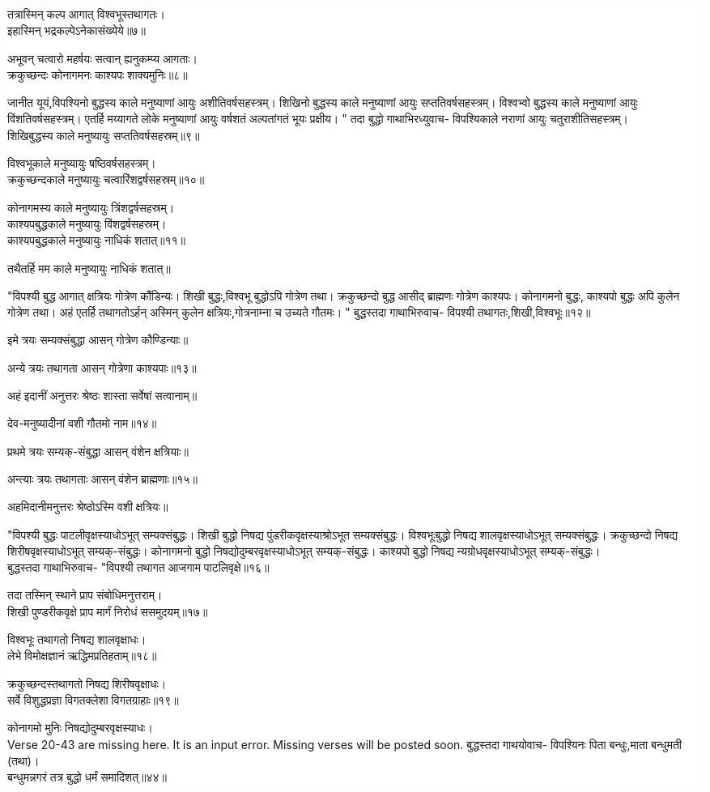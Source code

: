 तत्रास्मिन् कल्प आगात् विश्वभूस्तथागतः।  
इहास्मिन् भद्रकल्पेऽनेकासंख्येये॥७॥

अभूवन् चत्वारो महर्षयः सत्वान् ह्यनुकम्प्य आगताः।  
क्रकुच्छन्दः कोनागमनः काश्यपः शाक्यमुनिः॥८॥

जानीत यूयं,विपश्यिनो बुद्धस्य काले मनुष्याणां आयुः अशीतिवर्षसहस्त्रम्। शिखिनो बुद्धस्य काले मनुष्याणां आयुः सप्ततिवर्षसहस्त्रम्। विश्वभ्वो बुद्धस्य काले मनुष्याणां आयुः विंशतिवर्षसहस्त्रम्। एतर्हि मय्यागते लोके मनुष्याणां आयुः वर्षशतं अल्पतांगतं भूयः प्रक्षीय। "
तदा बुद्धो गाथाभिरध्युवाच-
विपश्यिकाले नराणां आयुः चतुराशीतिसहस्त्रम्।  
शिखिबुद्धस्य काले मनुष्यायुः सप्ततिवर्षसहस्रम्॥९॥

विश्वभूकाले मनुष्यायुः षष्ठिवर्षसहस्त्रम्।  
क्रकुच्छन्दकाले मनुष्यायुः चत्वारिंशद्वर्षसहस्रम्॥१०॥

कोनागमस्य काले मनुष्यायुः त्रिंशद्वर्षसहस्रम्।  
काश्यपबुद्धकाले मनुष्यायुः विंशद्वर्षसहस्रम्।  
काश्यपबुद्धकाले मनुष्यायुः नाधिकं शतात्॥११॥

तथैतर्हि मम काले मनुष्यायुः नाधिकं शतात्॥

"विपश्यी बुद्ध आगात् क्षत्रियः गोत्रेण कौंडिन्यः। शिखी बुद्धः,विश्वभू बुद्धोऽपि गोत्रेण तथा। क्रकुच्छन्दो बुद्ध आसीद् ब्राह्मणः गोत्रेण काश्यपः। कोनागमनो बुद्धः, काश्यपो बुद्धः अपि कुलेन गोत्रेण तथा। अहं एतर्हि तथागतोऽर्हन् अस्मिन् कुलेन क्षत्रियः,गोत्रनाम्ना च उच्यते गौतमः। "
बुद्धस्तदा गाथाभिरुवाच-
विपश्यी तथागतः,शिखी,विश्वभूः॥१२॥

इमे त्रयः सम्यक्संबुद्धा आसन् गोत्रेण कौण्डिन्याः॥

अन्ये त्रयः तथागता आसन् गोत्रेणा काश्यपाः॥१३॥

अहं इदानीं अनुत्तरः श्रेष्ठः शास्ता सर्वेषां सत्वानाम्॥

देव-मनुष्यादीनां वशी गौतमो नाम॥१४॥

प्रथमे त्रयः सम्यक्-संबुद्धा आसन् वंशेन क्षत्रियाः॥

अन्त्याः त्रयः तथागताः आसन् वंशेन ब्राह्मणाः॥१५॥

अहमिदानीमनुत्तरः श्रेष्ठोऽस्मि वशी क्षत्रियः॥

"विपश्यी बुद्धः पाटलीवृक्षस्याधोऽभूत् सम्यक्संबुद्धः। शिखी बुद्धो निषद्य पुंडरीकवृक्षस्याश्रोऽभूत सम्यक्संबुद्धः। विश्वभूःबुद्धो निषद्य शालवृक्षस्याधोऽभूत् सम्यक्संबुद्धः। क्रकुच्छन्दो निषद्य शिरीषवृक्षस्याधोऽभूत् सम्यक्-संबुद्धः। कोनागमनो बुद्धो निषद्योदुम्बरवृक्षस्याधोऽभूत् सम्यक्-संबुद्धः। काश्यपो बुद्धो निषद्य न्यग्रोधवृक्षस्याधोऽभूत् सम्यक्-संबुद्धः।  
बुद्धस्तदा गाथाभिरुवाच-
"विपश्यी तथागत आजगाम पाटलिवृक्षे॥१६॥

तदा तस्मिन् स्थाने प्राप संबोधिमनुत्तराम्।  
शिखी पुण्डरीकवृक्षे प्राप मार्गं निरोधं ससमुदयम्॥१७॥

विश्वभूः तथागतो निषद्य शालवृक्षाधः।  
लेभे विमोक्षज्ञानं ऋद्धिमप्रतिहताम्॥१८॥

क्रकुच्छन्दस्तथागतो निषद्य शिरीषवृक्षाधः।  
सर्वे विशुद्धप्रज्ञा विगतक्लेशा विगतग्राहाः॥१९॥

कोनागमो मुनिः निषद्योदुम्बरवृक्षस्याधः।  
Verse 20-43 are missing here. It is an input error. Missing verses will be posted soon.
बुद्धस्तदा गाथयोवाच-
विपश्यिनः पिता बन्धुः,माता बन्धुमती (तथा)।  
बन्धुमन्नगरं तत्र बुद्धो धर्मं समादिशत्॥४४॥
